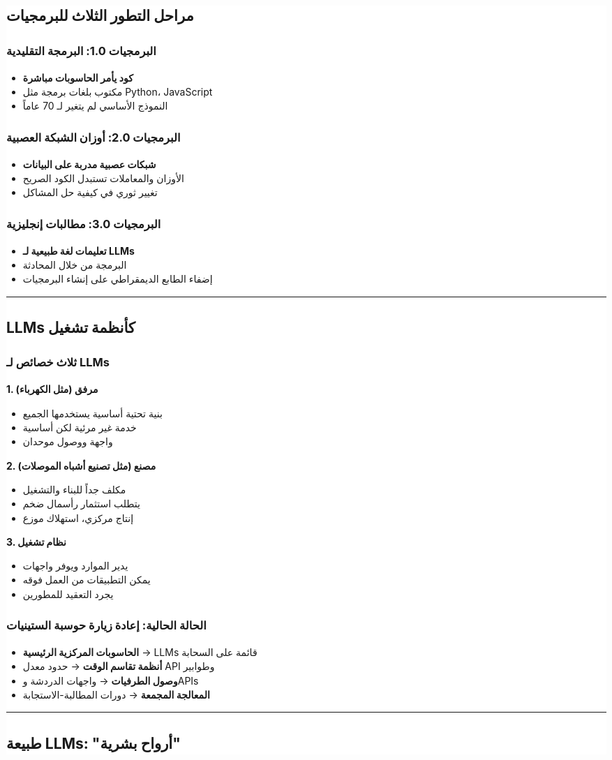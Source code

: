 ## مراحل التطور الثلاث للبرمجيات

### البرمجيات 1.0: البرمجة التقليدية

- **كود يأمر الحاسوبات مباشرة**
- مكتوب بلغات برمجة مثل Python، JavaScript
- النموذج الأساسي لم يتغير لـ 70 عاماً

### البرمجيات 2.0: أوزان الشبكة العصبية

- **شبكات عصبية مدربة على البيانات**
- الأوزان والمعاملات تستبدل الكود الصريح
- تغيير ثوري في كيفية حل المشاكل

### البرمجيات 3.0: مطالبات إنجليزية

- **تعليمات لغة طبيعية لـ LLMs**
- البرمجة من خلال المحادثة
- إضفاء الطابع الديمقراطي على إنشاء البرمجيات

---

## LLMs كأنظمة تشغيل

### ثلاث خصائص لـ LLMs

**1. مرفق (مثل الكهرباء)**
- بنية تحتية أساسية يستخدمها الجميع
- خدمة غير مرئية لكن أساسية
- واجهة ووصول موحدان

**2. مصنع (مثل تصنيع أشباه الموصلات)**
- مكلف جداً للبناء والتشغيل
- يتطلب استثمار رأسمال ضخم
- إنتاج مركزي، استهلاك موزع

**3. نظام تشغيل**
- يدير الموارد ويوفر واجهات
- يمكن التطبيقات من العمل فوقه
- يجرد التعقيد للمطورين

### الحالة الحالية: إعادة زيارة حوسبة الستينيات

- **الحاسوبات المركزية الرئيسية** → LLMs قائمة على السحابة
- **أنظمة تقاسم الوقت** → حدود معدل API وطوابير
- **وصول الطرفيات** → واجهات الدردشة وAPIs
- **المعالجة المجمعة** → دورات المطالبة-الاستجابة

---

## طبيعة LLMs: "أرواح بشرية"
